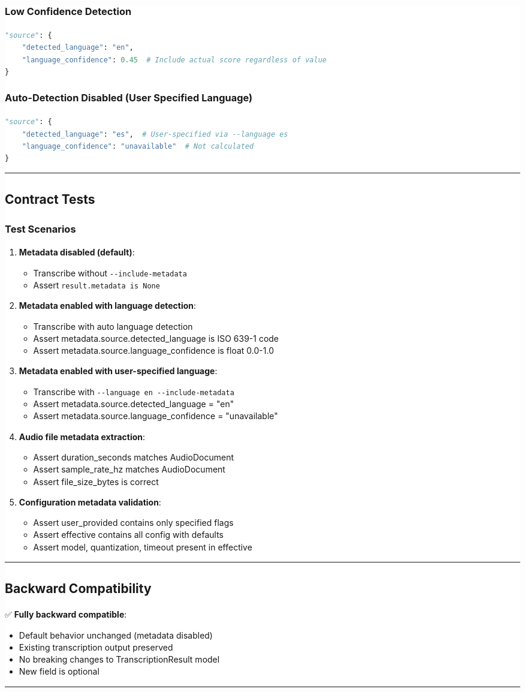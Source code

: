 ### Low Confidence Detection

```python
"source": {
    "detected_language": "en",
    "language_confidence": 0.45  # Include actual score regardless of value
}
```

### Auto-Detection Disabled (User Specified Language)

```python
"source": {
    "detected_language": "es",  # User-specified via --language es
    "language_confidence": "unavailable"  # Not calculated
}
```

---

## Contract Tests

### Test Scenarios

1. **Metadata disabled (default)**:
   - Transcribe without `--include-metadata`
   - Assert `result.metadata is None`

2. **Metadata enabled with language detection**:
   - Transcribe with auto language detection
   - Assert metadata.source.detected_language is ISO 639-1 code
   - Assert metadata.source.language_confidence is float 0.0-1.0

3. **Metadata enabled with user-specified language**:
   - Transcribe with `--language en --include-metadata`
   - Assert metadata.source.detected_language = "en"
   - Assert metadata.source.language_confidence = "unavailable"

4. **Audio file metadata extraction**:
   - Assert duration_seconds matches AudioDocument
   - Assert sample_rate_hz matches AudioDocument
   - Assert file_size_bytes is correct

5. **Configuration metadata validation**:
   - Assert user_provided contains only specified flags
   - Assert effective contains all config with defaults
   - Assert model, quantization, timeout present in effective

---

## Backward Compatibility

✅ **Fully backward compatible**:
- Default behavior unchanged (metadata disabled)
- Existing transcription output preserved
- No breaking changes to TranscriptionResult model
- New field is optional

---